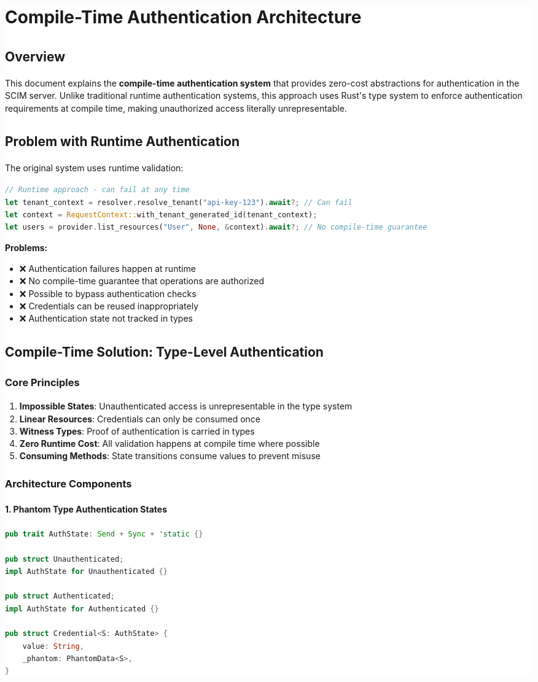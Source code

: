 # Compile-Time Authentication Architecture

## Overview

This document explains the **compile-time authentication system** that provides zero-cost abstractions for authentication in the SCIM server. Unlike traditional runtime authentication systems, this approach uses Rust's type system to enforce authentication requirements at compile time, making unauthorized access literally unrepresentable.

## Problem with Runtime Authentication

The original system uses runtime validation:

```rust
// Runtime approach - can fail at any time
let tenant_context = resolver.resolve_tenant("api-key-123").await?; // Can fail
let context = RequestContext::with_tenant_generated_id(tenant_context);
let users = provider.list_resources("User", None, &context).await?; // No compile-time guarantee
```

**Problems:**
- ❌ Authentication failures happen at runtime
- ❌ No compile-time guarantee that operations are authorized
- ❌ Possible to bypass authentication checks
- ❌ Credentials can be reused inappropriately
- ❌ Authentication state not tracked in types

## Compile-Time Solution: Type-Level Authentication

### Core Principles

1. **Impossible States**: Unauthenticated access is unrepresentable in the type system
2. **Linear Resources**: Credentials can only be consumed once
3. **Witness Types**: Proof of authentication is carried in types
4. **Zero Runtime Cost**: All validation happens at compile time where possible
5. **Consuming Methods**: State transitions consume values to prevent misuse

### Architecture Components

#### 1. Phantom Type Authentication States

```rust
pub trait AuthState: Send + Sync + 'static {}

pub struct Unauthenticated;
impl AuthState for Unauthenticated {}

pub struct Authenticated;
impl AuthState for Authenticated {}

pub struct Credential<S: AuthState> {
    value: String,
    _phantom: PhantomData<S>,
}
```
